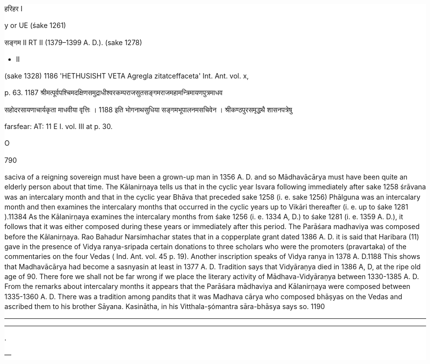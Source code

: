 हरिहर I 

y or UE (śake 1261) 

सङ्गम II RT II (1379–1399 A. D.). (sake 1278) 

* II 

(sake 1328) 1186 'HETHUSISHT VETA Agregla zitatceffaceta' Int. Ant. vol. x, 

p. 63. 1187 श्रीमत्पूर्वपश्चिमदक्षिणसमुद्राधीश्वरकम्पराजसुतसङ्गमराजमहामन्त्रिमायणपुत्रमाधव 

सहोदरसायणाचार्यकृता माधवीया वृत्तिः । 1188 इति भोगनाथसुधिया सङ्गमभूपालनमसचिवेन । श्रीकण्ठपुरसमृद्धथै शासनपत्रेषु 

farsfear: AT: 11 E I. vol. III at p. 30. 

O 

790 



saciva of a reigning sovereign must have been a grown-up man in 1356 A. D. and so Mādhavācārya must have been quite an elderly person about that time. The Kālanirṇaya tells us that in the cyclic year Isvara following immediately after sake 1258 śrāvana was an intercalary month and that in the cyclic year Bhāva that preceded sake 1258 (i. e. sake 1256) Phālguna was an intercalary month and then examines the intercalary months that occurred in the cyclic years up to Vikāri thereafter (i. e. up to śake 1281 ).11384 As the Kālanirṇaya examines the intercalary months from śake 1256 (i. e. 1334 A, D.) to śake 1281 (i. e. 1359 A. D.), it follows that it was either composed during these years or immediately after this period. The Parāśara madhaviya was composed before the Kālanirṇaya. Rao Bahadur Narsimhachar states that in a copperplate grant dated 1386 A. D. it is said that Haribara (11) gave in the presence of Vidya ranya-sripada certain donations to three scholars who were the promoters (pravartaka) of the commentaries on the four Vedas ( Ind. Ant. vol. 45 p. 19). Another inscription speaks of Vidya ranya in 1378 A. D.1188 This shows that Madhavācārya had become a sasnyasin at least in 1377 A. D. Tradition says that Vidyāraṇya died in 1386 A, D, at the ripe old age of 90. There fore we shall not be far wrong if we place the literary activity of Mādhava-Vidyāraṇya between 1330-1385 A. D. From the remarks about intercalary months it appears that the Parāśara mādhaviya and Kālanirṇaya were composed between 1335-1360 A. D. There was a tradition among pandits that it was Madhava cārya who composed bhāṣyas on the Vedas and ascribed them to his brother Sāyana. Kasinātha, in his Vitthala-șómantra sāra-bhāsya says so. 1190 

 

 --- 



 --- 

 

. 

— 



 





 